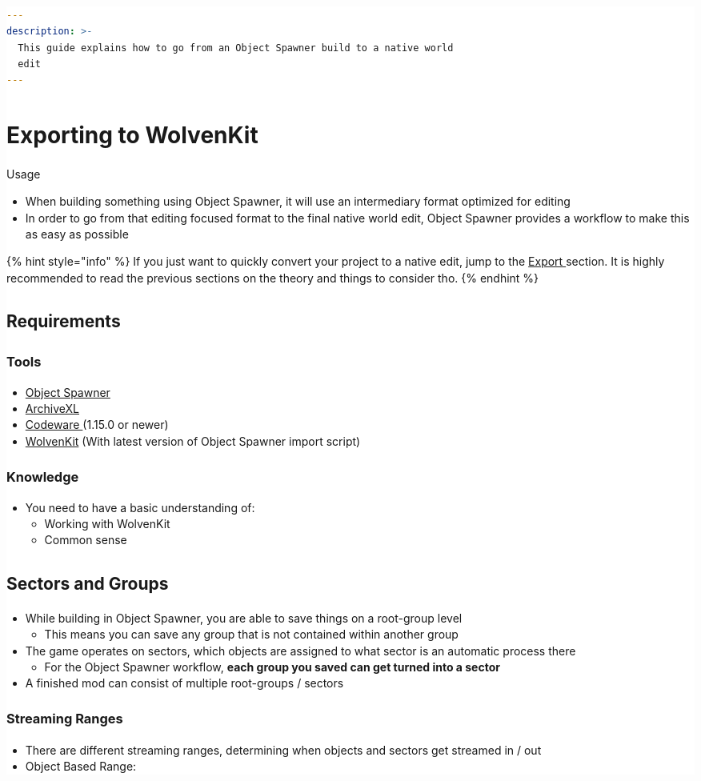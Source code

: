 ```yaml
---
description: >-
  This guide explains how to go from an Object Spawner build to a native world
  edit
---
```


# Exporting to WolvenKit

Usage

* When building something using Object Spawner, it will use an intermediary format optimized for editing
* In order to go from that editing focused format to the final native world edit, Object Spawner provides a workflow to make this as easy as possible

{% hint style="info" %}
If you just want to quickly convert your project to a native edit, jump to the [Export ](exporting-from-object-spawner.md#exporting)section. It is highly recommended to read the previous sections on the theory and things to consider tho.
{% endhint %}

## Requirements

### Tools

* [Object Spawner](https://github.com/justarandomguyintheinternet/CP77_entSpawner/releases)
* [ArchiveXL](https://github.com/psiberx/cp2077-archive-xl)
* [Codeware ](https://github.com/psiberx/cp2077-codeware/releases)(1.15.0 or newer)
* [WolvenKit](https://github.com/WolvenKit/WolvenKit) (With latest version of Object Spawner import script)

### Knowledge

* You need to have a basic understanding of:
  * Working with WolvenKit
  * Common sense

## Sectors and Groups

* While building in Object Spawner, you are able to save things on a root-group level
  * This means you can save any group that is not contained within another group
* The game operates on sectors, which objects are assigned to what sector is an automatic process there
  * For the Object Spawner workflow, **each group you saved can get turned into a sector**
* A finished mod can consist of multiple root-groups / sectors

### Streaming Ranges

* There are different streaming ranges, determining when objects and sectors get streamed in / out
*   Object Based Range:
